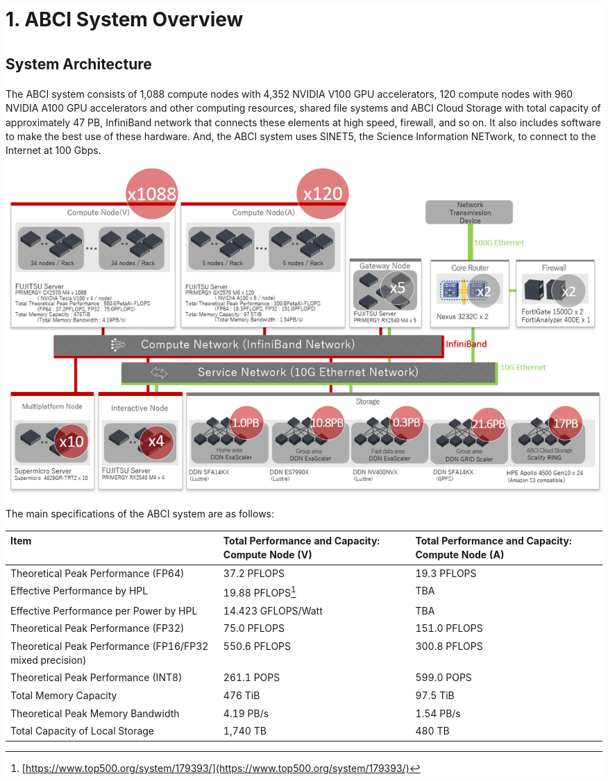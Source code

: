 # 1. ABCI System Overview

## System Architecture

The ABCI system consists of 1,088 compute nodes with 4,352 NVIDIA V100 GPU accelerators, 120 compute nodes with 960 NVIDIA A100 GPU accelerators and other computing resources, shared file systems and ABCI Cloud Storage with total capacity of approximately 47 PB, InfiniBand network that connects these elements at high speed, firewall, and so on. It also includes software to make the best use of these hardware. And, the ABCI system uses SINET5, the Science Information NETwork, to connect to the Internet at 100 Gbps.

[![ABCI System Overview](img/abci_system_en.png)](img/abci_system_en.png)

The main specifications of the ABCI system are as follows:

| Item | Total Performance and Capacity: Compute Node (V) | Total Performance and Capacity: Compute Node (A) |
|:--|:--|:--|
| Theoretical Peak Performance (FP64) | 37.2 PFLOPS | 19.3 PFLOPS |
| Effective Performance by HPL | 19.88 PFLOPS[^1] | TBA |
| Effective Performance per Power by HPL | 14.423 GFLOPS/Watt | TBA |
| Theoretical Peak Performance (FP32) | 75.0 PFLOPS | 151.0 PFLOPS |
| Theoretical Peak Performance (FP16/FP32 mixed precision) | 550.6 PFLOPS | 300.8 PFLOPS |
| Theoretical Peak Performance (INT8) | 261.1 POPS | 599.0 POPS |
| Total Memory Capacity | 476 TiB | 97.5 TiB |
| Theoretical Peak Memory Bandwidth | 4.19 PB/s | 1.54 PB/s |
| Total Capacity of Local Storage | 1,740 TB | 480 TB |


[^1]: [https://www.top500.org/system/179393/](https://www.top500.org/system/179393/)
